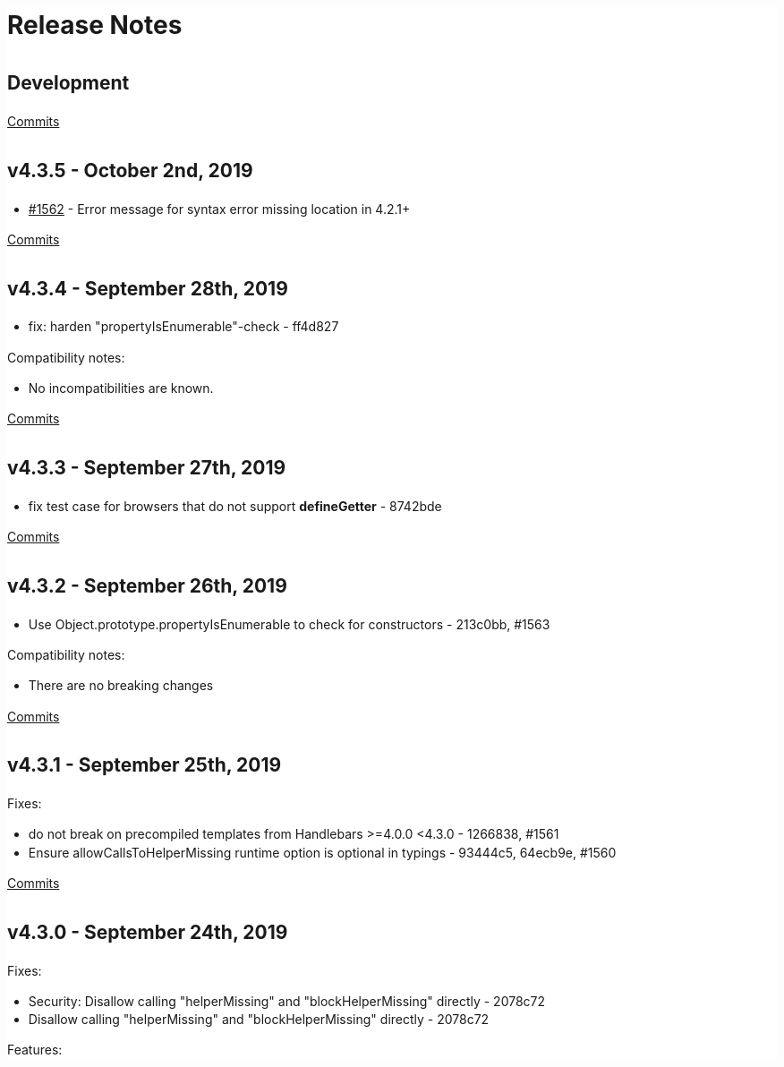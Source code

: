 # Release Notes

## Development

[Commits](https://github.com/wycats/handlebars.js/compare/v4.3.5...master)

## v4.3.5 - October 2nd, 2019
- [#1562](https://github.com/wycats/handlebars.js/issues/1562) - Error message for syntax error missing location in 4.2.1+


[Commits](https://github.com/wycats/handlebars.js/compare/v4.3.4...v4.3.5)

## v4.3.4 - September 28th, 2019
- fix: harden "propertyIsEnumerable"-check - ff4d827

Compatibility notes:
- No incompatibilities are known.

[Commits](https://github.com/wycats/handlebars.js/compare/v4.3.3...v4.3.4)

## v4.3.3 - September 27th, 2019
 - fix test case for browsers that do not support __defineGetter__ - 8742bde


[Commits](https://github.com/wycats/handlebars.js/compare/v4.3.2...v4.3.3)

## v4.3.2 - September 26th, 2019
- Use Object.prototype.propertyIsEnumerable to check for constructors - 213c0bb, #1563

Compatibility notes:
- There are no breaking changes

[Commits](https://github.com/wycats/handlebars.js/compare/v4.3.1...v4.3.2)

## v4.3.1 - September 25th, 2019
Fixes:

- do not break on precompiled templates from Handlebars >=4.0.0 <4.3.0 - 1266838, #1561
- Ensure allowCallsToHelperMissing runtime option is optional in typings - 93444c5, 64ecb9e, #1560



[Commits](https://github.com/wycats/handlebars.js/compare/v4.3.0...v4.3.1)

## v4.3.0 - September 24th, 2019
Fixes:

- Security: Disallow calling "helperMissing" and "blockHelperMissing" directly - 2078c72
- Disallow calling "helperMissing" and "blockHelperMissing" directly - 2078c72

Features:
